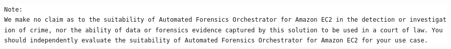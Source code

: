 
```
Note: 
We make no claim as to the suitability of Automated Forensics Orchestrator for Amazon EC2 in the detection or investigation of crime, nor the ability of data or forensics evidence captured by this solution to be used in a court of law. You should independently evaluate the suitability of Automated Forensics Orchestrator for Amazon EC2 for your use case.

```